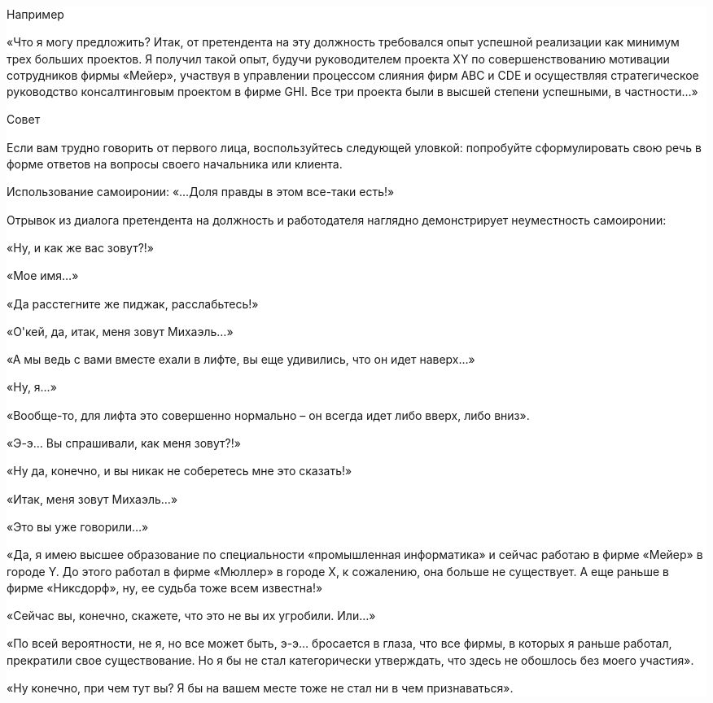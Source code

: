Например

«Что я могу предложить? Итак, от претендента на эту должность требовался
опыт успешной реализации как минимум трех больших проектов. Я получил
такой опыт, будучи руководителем проекта XY по совершенствованию
мотивации сотрудников фирмы «Мейер», участвуя в управлении процессом
слияния фирм ABC и CDE и осуществляя стратегическое руководство
консалтинговым проектом в фирме GHI. Все три проекта были в высшей
степени успешными, в частности…»

Совет

Если вам трудно говорить от первого лица, воспользуйтесь следующей
уловкой: попробуйте сформулировать свою речь в форме ответов на вопросы
своего начальника или клиента.

Использование самоиронии: «…Доля правды в этом все-таки есть!»

Отрывок из диалога претендента на должность и работодателя наглядно
демонстрирует неуместность самоиронии:

«Ну, и как же вас зовут?!»

«Мое имя…»

«Да расстегните же пиджак, расслабьтесь!»

«О'кей, да, итак, меня зовут Михаэль…»

«А мы ведь с вами вместе ехали в лифте, вы еще удивились, что он идет
наверх…»

«Ну, я…»

«Вообще-то, для лифта это совершенно нормально – он всегда идет либо
вверх, либо вниз».

«Э-э… Вы спрашивали, как меня зовут?!»

«Ну да, конечно, и вы никак не соберетесь мне это сказать!»

«Итак, меня зовут Михаэль…»

«Это вы уже говорили…»

«Да, я имею высшее образование по специальности «промышленная
информатика» и сейчас работаю в фирме «Мейер» в городе Y. До этого
работал в фирме «Мюллер» в городе X, к сожалению, она больше не
существует. А еще раньше в фирме «Никсдорф», ну, ее судьба тоже всем
известна!»

«Сейчас вы, конечно, скажете, что это не вы их угробили. Или…»

«По всей вероятности, не я, но все может быть, э-э… бросается в глаза,
что все фирмы, в которых я раньше работал, прекратили свое
существование. Но я бы не стал категорически утверждать, что здесь не
обошлось без моего участия».

«Ну конечно, при чем тут вы? Я бы на вашем месте тоже не стал ни в чем
признаваться».
